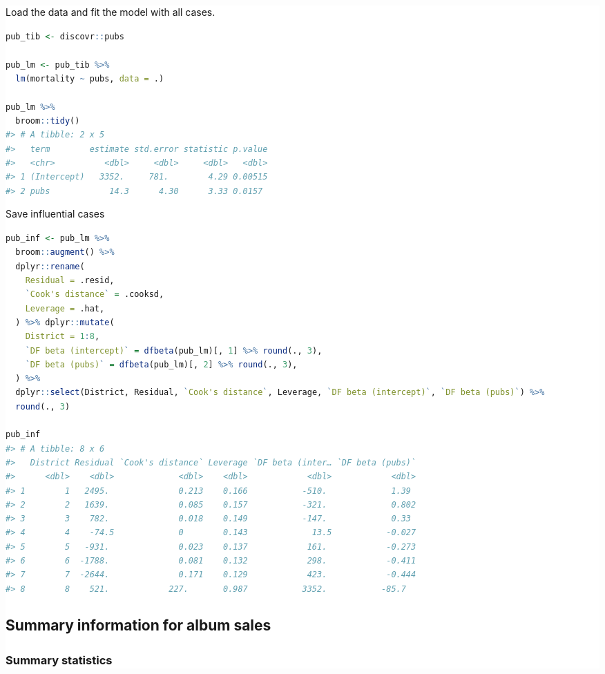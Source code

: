 Load the data and fit the model with all cases.


```r
pub_tib <- discovr::pubs

pub_lm <- pub_tib %>% 
  lm(mortality ~ pubs, data = .) 

pub_lm %>% 
  broom::tidy()
#> # A tibble: 2 x 5
#>   term        estimate std.error statistic p.value
#>   <chr>          <dbl>     <dbl>     <dbl>   <dbl>
#> 1 (Intercept)   3352.     781.        4.29 0.00515
#> 2 pubs            14.3      4.30      3.33 0.0157
```

Save influential cases


```r
pub_inf <- pub_lm %>% 
  broom::augment() %>%
  dplyr::rename(
    Residual = .resid,
    `Cook's distance` = .cooksd,
    Leverage = .hat,
  ) %>% dplyr::mutate(
    District = 1:8,
    `DF beta (intercept)` = dfbeta(pub_lm)[, 1] %>% round(., 3),
    `DF beta (pubs)` = dfbeta(pub_lm)[, 2] %>% round(., 3),
  ) %>% 
  dplyr::select(District, Residual, `Cook's distance`, Leverage, `DF beta (intercept)`, `DF beta (pubs)`) %>% 
  round(., 3)

pub_inf
#> # A tibble: 8 x 6
#>   District Residual `Cook's distance` Leverage `DF beta (inter… `DF beta (pubs)`
#>      <dbl>    <dbl>             <dbl>    <dbl>            <dbl>            <dbl>
#> 1        1   2495.              0.213    0.166           -510.             1.39 
#> 2        2   1639.              0.085    0.157           -321.             0.802
#> 3        3    782.              0.018    0.149           -147.             0.33 
#> 4        4    -74.5             0        0.143             13.5           -0.027
#> 5        5   -931.              0.023    0.137            161.            -0.273
#> 6        6  -1788.              0.081    0.132            298.            -0.411
#> 7        7  -2644.              0.171    0.129            423.            -0.444
#> 8        8    521.            227.       0.987           3352.           -85.7
```



## Summary information for album sales
### Summary statistics
